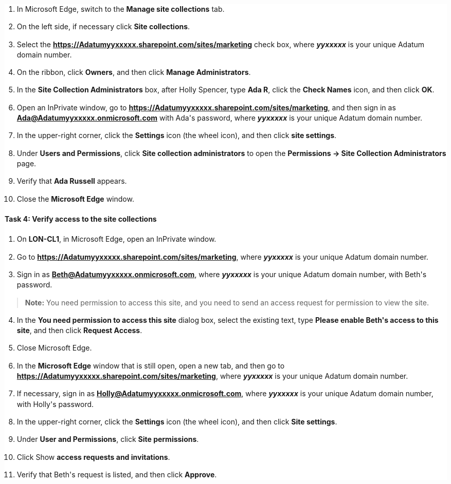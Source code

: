 1. In Microsoft Edge, switch to the  **Manage site collections** tab.

2. On the left side, if necessary click  **Site collections**.

3. Select the  **https://Adatumyyxxxxx.sharepoint.com/sites/marketing** check box, where  **_yyxxxxx_** is your unique Adatum domain number.

4. On the ribbon, click  **Owners**, and then click  **Manage Administrators**.

5. In the  **Site Collection Administrators** box, after Holly Spencer, type **Ada R**, click the  **Check Names** icon, and then click **OK**.

6. Open an InPrivate window, go to  **https://Adatumyyxxxxx.sharepoint.com/sites/marketing**, and then sign in as  **Ada@Adatumyyxxxxx.onmicrosoft.com** with Ada's password, where  **_yyxxxxx_** is your unique Adatum domain number.

7. In the upper-right corner, click the  **Settings** icon (the wheel icon), and then click **site settings**.

8. Under  **Users and Permissions**, click  **Site collection administrators** to open the **Permissions -&gt; Site Collection Administrators** page.

9. Verify that  **Ada Russell** appears.

10. Close the  **Microsoft Edge** window.



#### Task 4: Verify access to the site collections
  
1. On  **LON-CL1**, in Microsoft Edge, open an InPrivate window.

2. Go to  **https://Adatumyyxxxxx.sharepoint.com/sites/marketing**, where  **_yyxxxxx_** is your unique Adatum domain number.

3. Sign in as  **Beth@Adatumyyxxxxx.onmicrosoft.com**, where  **_yyxxxxx_** is your unique Adatum domain number, with Beth's password.

>  **Note:** You need permission to access this site, and you need to send an access request for permission to view the site.

4. In the  **You need permission to access this site** dialog box, select the existing text, type **Please enable Beth's access to this site**, and then click  **Request Access**.

5. Close Microsoft Edge.

6. In the  **Microsoft Edge** window that is still open, open a new tab, and then go to **https://Adatumyyxxxxx.sharepoint.com/sites/marketing**, where  **_yyxxxxx_** is your unique Adatum domain number.

7. If necessary, sign in as  **Holly@Adatumyyxxxxx.onmicrosoft.com**, where  **_yyxxxxx_** is your unique Adatum domain number, with Holly's password.

8. In the upper-right corner, click the  **Settings** icon (the wheel icon), and then click **Site settings**.

9. Under  **User and Permissions**, click  **Site permissions**.

10. Click Show  **access requests and invitations**.

11. Verify that Beth's request is listed, and then click  **Approve**.
